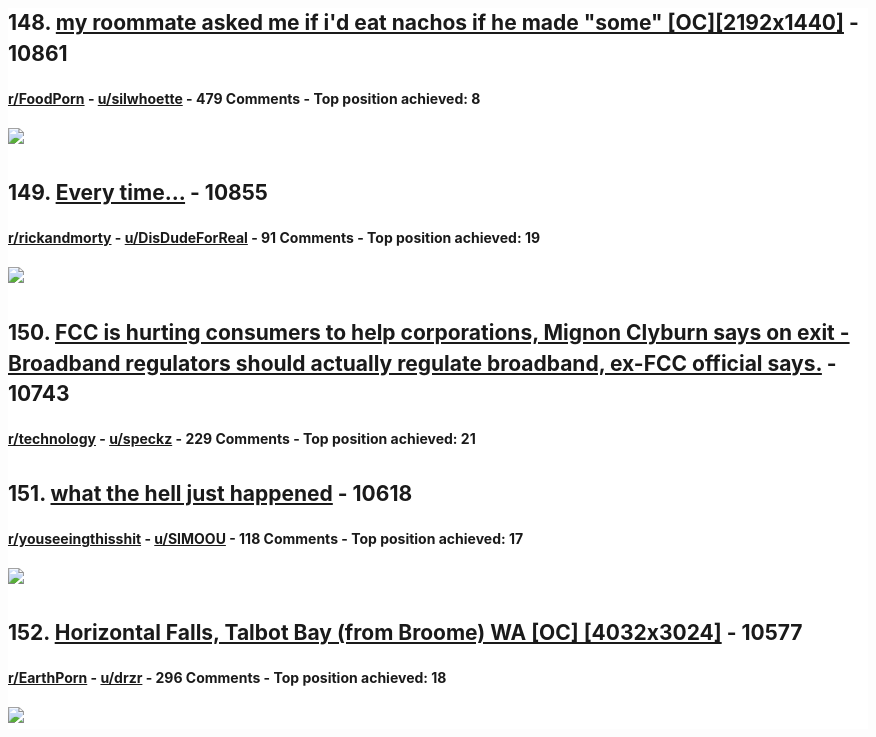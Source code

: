 ## 148. [my roommate asked me if i'd eat nachos if he made "some" [OC][2192x1440]](http://reddit.com/r/FoodPorn/comments/8l3pv2/my_roommate_asked_me_if_id_eat_nachos_if_he_made/) - 10861
#### [r/FoodPorn](http://reddit.com/r/FoodPorn) - [u/silwhoette](http://reddit.com/u/silwhoette) - 479 Comments - Top position achieved: 8

<a href="https://i.redd.it/greawi8sj9z01.jpg"><img src="https://b.thumbs.redditmedia.com/nceRk2k-KyYI0U1HXIo9K24QXjgPK2t9hFErwI8iT_U.jpg"></img></a>

## 149. [Every time...](http://reddit.com/r/rickandmorty/comments/8l06cl/every_time/) - 10855
#### [r/rickandmorty](http://reddit.com/r/rickandmorty) - [u/DisDudeForReal](http://reddit.com/u/DisDudeForReal) - 91 Comments - Top position achieved: 19

<a href="https://i.redd.it/gjfzx0r357z01.jpg"><img src="https://a.thumbs.redditmedia.com/bi2WxufXd35sGJ0boMfpv0GIgu14t3a6QT5OHO2XV00.jpg"></img></a>

## 150. [FCC is hurting consumers to help corporations, Mignon Clyburn says on exit - Broadband regulators should actually regulate broadband, ex-FCC official says.](http://reddit.com/r/technology/comments/8l2g4k/fcc_is_hurting_consumers_to_help_corporations/) - 10743
#### [r/technology](http://reddit.com/r/technology) - [u/speckz](http://reddit.com/u/speckz) - 229 Comments - Top position achieved: 21

## 151. [what the hell just happened](http://reddit.com/r/youseeingthisshit/comments/8kxkez/what_the_hell_just_happened/) - 10618
#### [r/youseeingthisshit](http://reddit.com/r/youseeingthisshit) - [u/SIMOOU](http://reddit.com/u/SIMOOU) - 118 Comments - Top position achieved: 17

<a href="https://v.redd.it/gyq7jpfwa3z01"><img src="https://b.thumbs.redditmedia.com/9nT9LK9oUTR3Ar-94WG4By5uVg8KXygWIIw_lZpzExw.jpg"></img></a>

## 152. [Horizontal Falls, Talbot Bay (from Broome) WA [OC] [4032x3024]](http://reddit.com/r/EarthPorn/comments/8l4pd7/horizontal_falls_talbot_bay_from_broome_wa_oc/) - 10577
#### [r/EarthPorn](http://reddit.com/r/EarthPorn) - [u/drzr](http://reddit.com/u/drzr) - 296 Comments - Top position achieved: 18

<a href="https://i.redd.it/2ydxzvsp7az01.jpg"><img src="https://a.thumbs.redditmedia.com/yYeWu7dAibXS3jR92UNYYxtJJUv8mO7gKEg-S1DCIe0.jpg"></img></a>
